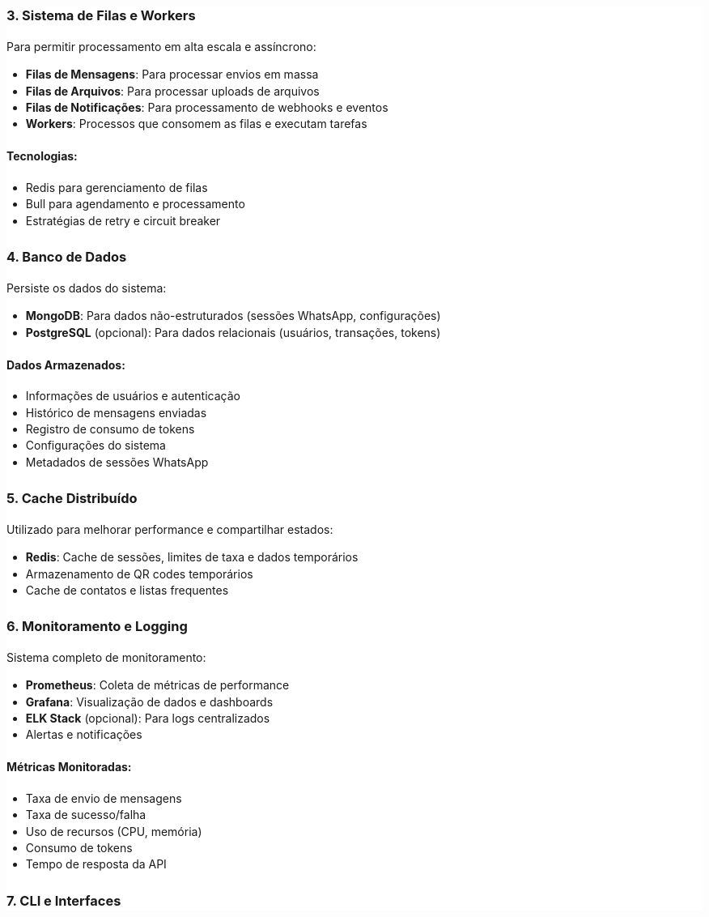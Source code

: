### 3. Sistema de Filas e Workers

Para permitir processamento em alta escala e assíncrono:

- **Filas de Mensagens**: Para processar envios em massa
- **Filas de Arquivos**: Para processar uploads de arquivos
- **Filas de Notificações**: Para processamento de webhooks e eventos
- **Workers**: Processos que consomem as filas e executam tarefas

#### Tecnologias:
- Redis para gerenciamento de filas
- Bull para agendamento e processamento
- Estratégias de retry e circuit breaker

### 4. Banco de Dados

Persiste os dados do sistema:

- **MongoDB**: Para dados não-estruturados (sessões WhatsApp, configurações)
- **PostgreSQL** (opcional): Para dados relacionais (usuários, transações, tokens)

#### Dados Armazenados:
- Informações de usuários e autenticação
- Histórico de mensagens enviadas
- Registro de consumo de tokens
- Configurações do sistema
- Metadados de sessões WhatsApp

### 5. Cache Distribuído

Utilizado para melhorar performance e compartilhar estados:

- **Redis**: Cache de sessões, limites de taxa e dados temporários
- Armazenamento de QR codes temporários
- Cache de contatos e listas frequentes

### 6. Monitoramento e Logging

Sistema completo de monitoramento:

- **Prometheus**: Coleta de métricas de performance
- **Grafana**: Visualização de dados e dashboards
- **ELK Stack** (opcional): Para logs centralizados
- Alertas e notificações

#### Métricas Monitoradas:
- Taxa de envio de mensagens
- Taxa de sucesso/falha
- Uso de recursos (CPU, memória)
- Consumo de tokens
- Tempo de resposta da API

### 7. CLI e Interfaces
